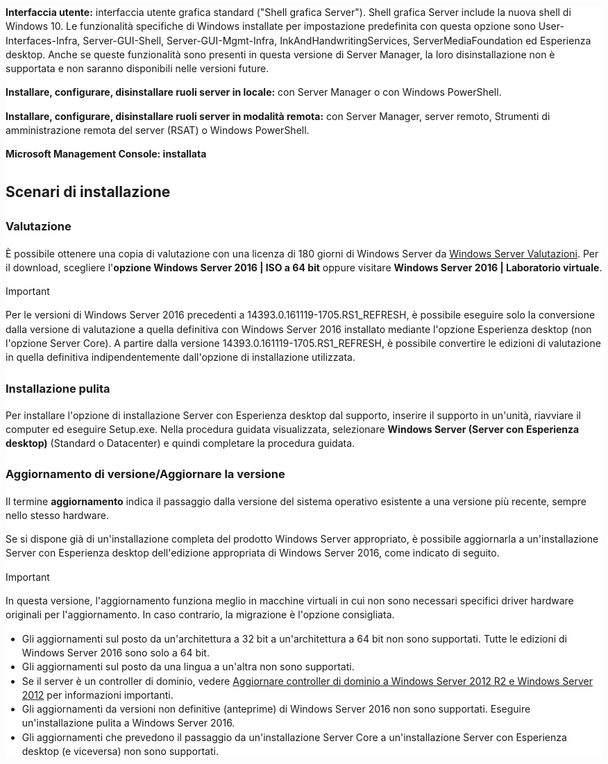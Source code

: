 **Interfaccia utente:** interfaccia utente grafica standard ("Shell grafica Server"). Shell grafica Server include la nuova shell di Windows 10. Le funzionalità specifiche di Windows installate per impostazione predefinita con questa opzione sono User-Interfaces-Infra, Server-GUI-Shell, Server-GUI-Mgmt-Infra, InkAndHandwritingServices, ServerMediaFoundation ed Esperienza desktop. Anche se queste funzionalità sono presenti in questa versione di Server Manager, la loro disinstallazione non è supportata e non saranno disponibili nelle versioni future.

**Installare, configurare, disinstallare ruoli server in locale:** con Server Manager o con Windows PowerShell.

**Installare, configurare, disinstallare ruoli server in modalità remota:** con Server Manager, server remoto, Strumenti di amministrazione remota del server (RSAT) o Windows PowerShell.

**Microsoft Management Console: installata**

## <a name="installation-scenarios"></a>Scenari di installazione

### <a name="evaluation"></a>Valutazione
È possibile ottenere una copia di valutazione con una licenza di 180 giorni di Windows Server da [Windows Server Valutazioni](https://www.microsoft.com/evalcenter/evaluate-windows-server-2016). Per il download, scegliere l'**opzione Windows Server 2016 | ISO a 64 bit** oppure visitare **Windows Server 2016 | Laboratorio virtuale**.

> [!IMPORTANT]  
> Per le versioni di Windows Server 2016 precedenti a 14393.0.161119-1705.RS1_REFRESH, è possibile eseguire solo la conversione dalla versione di valutazione a quella definitiva con Windows Server 2016 installato mediante l'opzione Esperienza desktop (non l'opzione Server Core). A partire dalla versione 14393.0.161119-1705.RS1_REFRESH, è possibile convertire le edizioni di valutazione in quella definitiva indipendentemente dall'opzione di installazione utilizzata.


### <a name="clean-installation"></a>Installazione pulita

Per installare l'opzione di installazione Server con Esperienza desktop dal supporto, inserire il supporto in un'unità, riavviare il computer ed eseguire Setup.exe. Nella procedura guidata visualizzata, selezionare **Windows Server (Server con Esperienza desktop)** (Standard o Datacenter) e quindi completare la procedura guidata.

### <a name="upgrade"></a>Aggiornamento di versione/Aggiornare la versione
Il termine **aggiornamento** indica il passaggio dalla versione del sistema operativo esistente a una versione più recente, sempre nello stesso hardware.

Se si dispone già di un'installazione completa del prodotto Windows Server appropriato, è possibile aggiornarla a un'installazione Server con Esperienza desktop dell'edizione appropriata di Windows Server 2016, come indicato di seguito.

> [!IMPORTANT]  
> In questa versione, l'aggiornamento funziona meglio in macchine virtuali in cui non sono necessari specifici driver hardware originali per l'aggiornamento. In caso contrario, la migrazione è l'opzione consigliata.  

- Gli aggiornamenti sul posto da un'architettura a 32 bit a un'architettura a 64 bit non sono supportati. Tutte le edizioni di Windows Server 2016 sono solo a 64 bit.
- Gli aggiornamenti sul posto da una lingua a un'altra non sono supportati.
- Se il server è un controller di dominio, vedere [Aggiornare controller di dominio a Windows Server 2012 R2 e Windows Server 2012](https://technet.microsoft.com/library/hh994618.aspx) per informazioni importanti.
- Gli aggiornamenti da versioni non definitive (anteprime) di Windows Server 2016 non sono supportati. Eseguire un'installazione pulita a Windows Server 2016.
- Gli aggiornamenti che prevedono il passaggio da un'installazione Server Core a un'installazione Server con Esperienza desktop (e viceversa) non sono supportati.

